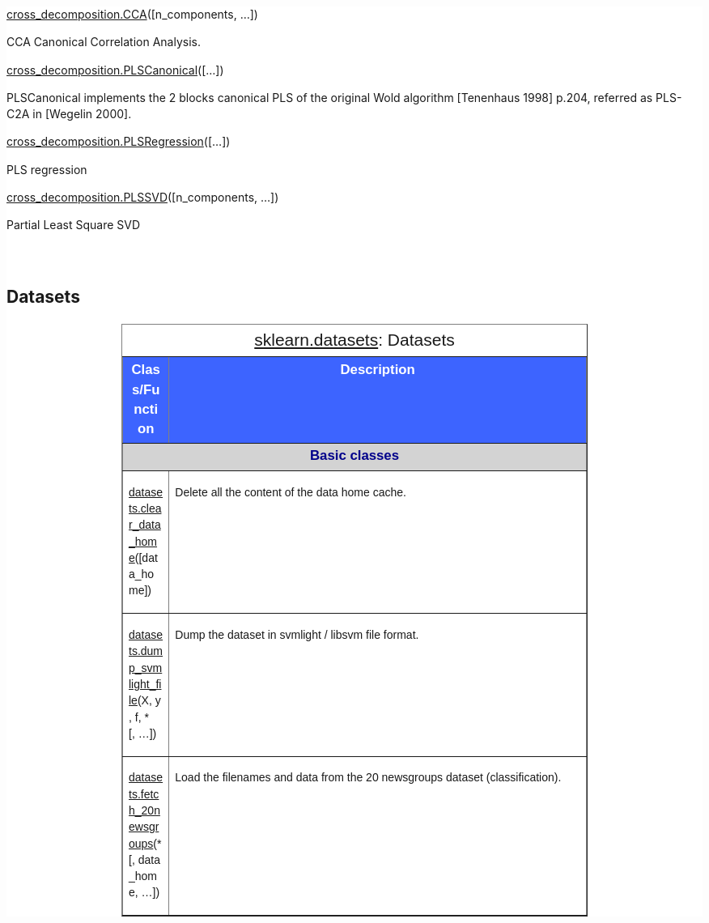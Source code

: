   <tr style="vertical-align:middle"><td><p><a href="https://scikit-learn.org/stable/modules/generated/sklearn.cross_decomposition.CCA.html#sklearn.cross_decomposition.CCA" title="sklearn.cross_decomposition.CCA"><codestyle="vertical-align: middle;"><spanstyle="vertical-align: middle;">cross_decomposition.CCA</span></code></a>([n_components,&nbsp;…])</p></td>
  <td><p>CCA Canonical Correlation Analysis.</p></td>
  </tr>
  <tr style="vertical-align:middle"><td><p><a href="https://scikit-learn.org/stable/modules/generated/sklearn.cross_decomposition.PLSCanonical.html#sklearn.cross_decomposition.PLSCanonical" title="sklearn.cross_decomposition.PLSCanonical"><codestyle="vertical-align: middle;"><spanstyle="vertical-align: middle;">cross_decomposition.PLSCanonical</span></code></a>([…])</p></td>
  <td><p>PLSCanonical implements the 2 blocks canonical PLS of the original Wold algorithm [Tenenhaus 1998] p.204, referred as PLS-C2A in [Wegelin 2000].</p></td>
  </tr>
  <tr style="vertical-align:middle"><td><p><a href="https://scikit-learn.org/stable/modules/generated/sklearn.cross_decomposition.PLSRegression.html#sklearn.cross_decomposition.PLSRegression" title="sklearn.cross_decomposition.PLSRegression"><codestyle="vertical-align: middle;"><spanstyle="vertical-align: middle;">cross_decomposition.PLSRegression</span></code></a>([…])</p></td>
  <td><p>PLS regression</p></td>
  </tr>
  <tr style="vertical-align:middle"><td><p><a href="https://scikit-learn.org/stable/modules/generated/sklearn.cross_decomposition.PLSSVD.html#sklearn.cross_decomposition.PLSSVD" title="sklearn.cross_decomposition.PLSSVD"><codestyle="vertical-align: middle;"><spanstyle="vertical-align: middle;">cross_decomposition.PLSSVD</span></code></a>([n_components,&nbsp;…])</p></td>
  <td><p>Partial Least Square SVD</p></td>
  </tr>
  </tbody>
</table><br/>


## Datasets

<table style="font-family: Arial,Helvetica,Sans-Serif; margin: 0 auto; width: 60vw;" cellspacing="0" cellpadding="5" border="1">
  <caption style="font-size: 1.5em; margin: 0.2em;"><a href="href="https://scikit-learn.org/stable/modules/classes.html#module-sklearn.datasets">sklearn.datasets</a>: Datasets</caption>
  <thead>
  <tr style="font-size: 1.2em;">
    <th style="text-align: center; background-color: #3d64ff; color: #ffffff; width:10%;">Class/Function</th>
    <th style="text-align: center; background-color: #3d64ff; color: #ffffff; width:90%;">Description</th>
  </tr>
  </thead>
  <tbody>
    <tr><td colspan="2" style="text-align: center; font-weight: bolder; line-height: 1.6; vertical-align: middle; font-size: 1.2em; background-color: lightgrey; color: darkblue;"> Basic classes </td> </tr>
    <tr style="vertical-align:middle"><td><p><a href="https://scikit-learn.org/stable/modules/generated/sklearn.datasets.clear_data_home.html#sklearn.datasets.clear_data_home" title="sklearn.datasets.clear_data_home"><codestyle="vertical-align: middle;"><spanstyle="vertical-align: middle;">datasets.clear_data_home</span></code></a>([data_home])</p></td>
    <td><p>Delete all the content of the data home cache.</p></td>
    </tr>
    <tr style="vertical-align:middle"><td><p><a href="https://scikit-learn.org/stable/modules/generated/sklearn.datasets.dump_svmlight_file.html#sklearn.datasets.dump_svmlight_file" title="sklearn.datasets.dump_svmlight_file"><codestyle="vertical-align: middle;"><spanstyle="vertical-align: middle;">datasets.dump_svmlight_file</span></code></a>(X,&nbsp;y,&nbsp;f,&nbsp;*[,&nbsp;…])</p></td>
    <td><p>Dump the dataset in svmlight / libsvm file format.</p></td>
    </tr>
    <tr style="vertical-align:middle"><td><p><a href="https://scikit-learn.org/stable/modules/generated/sklearn.datasets.fetch_20newsgroups.html#sklearn.datasets.fetch_20newsgroups" title="sklearn.datasets.fetch_20newsgroups"><codestyle="vertical-align: middle;"><spanstyle="vertical-align: middle;">datasets.fetch_20newsgroups</span></code></a>(*[,&nbsp;data_home,&nbsp;…])</p></td>
    <td><p>Load the filenames and data from the 20 newsgroups dataset (classification).</p></td>